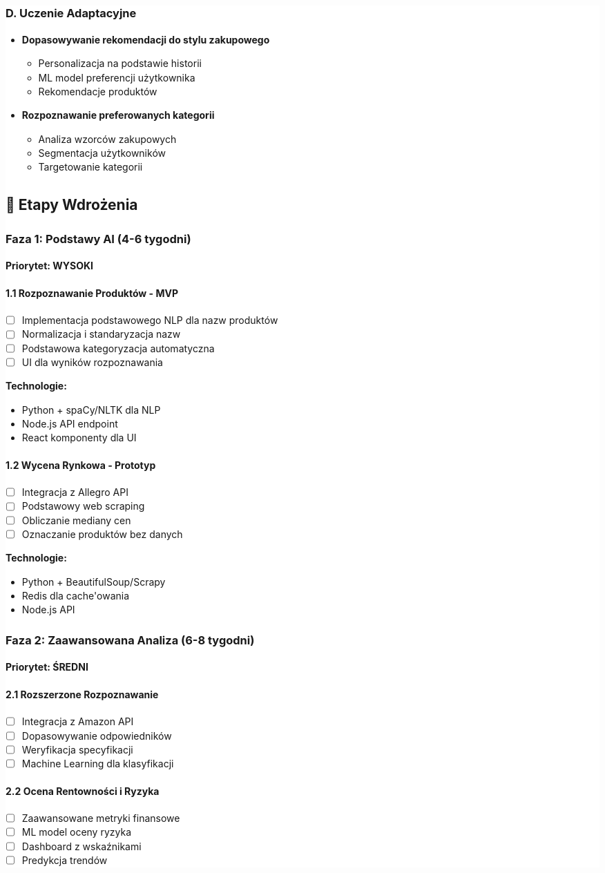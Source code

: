 ### D. Uczenie Adaptacyjne
- **Dopasowywanie rekomendacji do stylu zakupowego**
  - Personalizacja na podstawie historii
  - ML model preferencji użytkownika
  - Rekomendacje produktów

- **Rozpoznawanie preferowanych kategorii**
  - Analiza wzorców zakupowych
  - Segmentacja użytkowników
  - Targetowanie kategorii

## 🚀 **Etapy Wdrożenia**

### **Faza 1: Podstawy AI (4-6 tygodni)**
**Priorytet: WYSOKI**

#### 1.1 Rozpoznawanie Produktów - MVP
- [ ] Implementacja podstawowego NLP dla nazw produktów
- [ ] Normalizacja i standaryzacja nazw
- [ ] Podstawowa kategoryzacja automatyczna
- [ ] UI dla wyników rozpoznawania

**Technologie:**
- Python + spaCy/NLTK dla NLP
- Node.js API endpoint
- React komponenty dla UI

#### 1.2 Wycena Rynkowa - Prototyp
- [ ] Integracja z Allegro API
- [ ] Podstawowy web scraping
- [ ] Obliczanie mediany cen
- [ ] Oznaczanie produktów bez danych

**Technologie:**
- Python + BeautifulSoup/Scrapy
- Redis dla cache'owania
- Node.js API

### **Faza 2: Zaawansowana Analiza (6-8 tygodni)**
**Priorytet: ŚREDNI**

#### 2.1 Rozszerzone Rozpoznawanie
- [ ] Integracja z Amazon API
- [ ] Dopasowywanie odpowiedników
- [ ] Weryfikacja specyfikacji
- [ ] Machine Learning dla klasyfikacji

#### 2.2 Ocena Rentowności i Ryzyka
- [ ] Zaawansowane metryki finansowe
- [ ] ML model oceny ryzyka
- [ ] Dashboard z wskaźnikami
- [ ] Predykcja trendów
